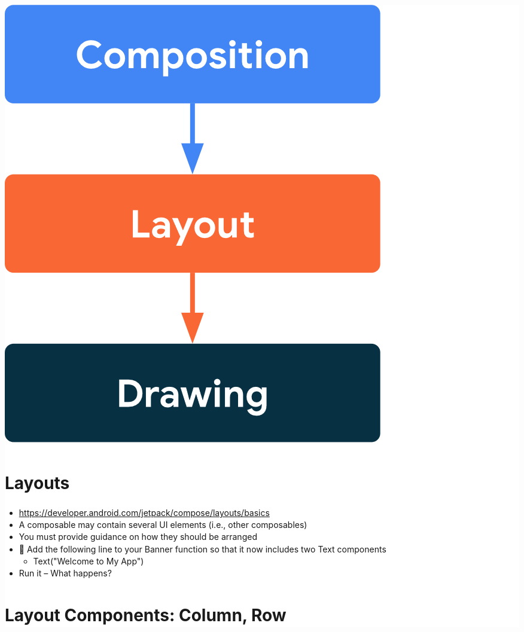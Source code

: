 ![](img/Multiplatform_Day_03_after23.png)

# Layouts

* [https://developer\.android\.com/jetpack/compose/layouts/basics](https://developer.android.com/jetpack/compose/layouts/basics)
* A composable may contain several UI elements \(i\.e\.\, other composables\)
* You must provide guidance on how they should be arranged
*  Add the following line to your Banner function so that it now includes two Text components
  * Text\("Welcome to My App"\)
* Run it – What happens?

# Layout Components: Column, Row
